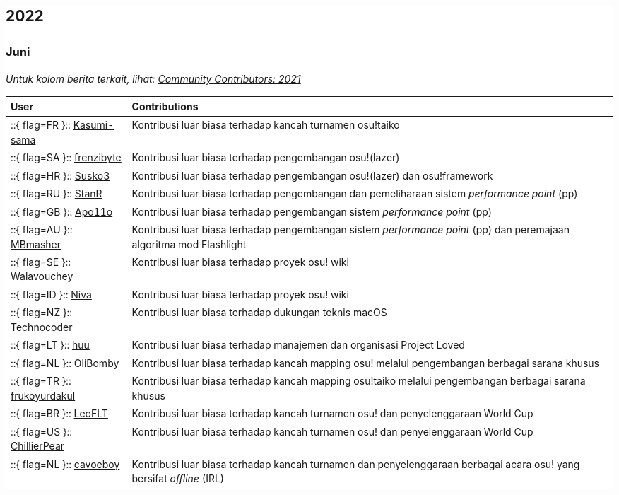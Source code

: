 ## 2022

### Juni

*Untuk kolom berita terkait, lihat: [Community Contributors: 2021](https://osu.ppy.sh/home/news/2022-06-30-community-contributors-2021)*

| User | Contributions |
| :-- | :-- |
| ::{ flag=FR }:: [Kasumi-sama](https://osu.ppy.sh/users/6177263) | Kontribusi luar biasa terhadap kancah turnamen osu!taiko |
| ::{ flag=SA }:: [frenzibyte](https://osu.ppy.sh/users/14210502) | Kontribusi luar biasa terhadap pengembangan osu!(lazer) |
| ::{ flag=HR }:: [Susko3](https://osu.ppy.sh/users/18945305) | Kontribusi luar biasa terhadap pengembangan osu!(lazer) dan osu!framework |
| ::{ flag=RU }:: [StanR](https://osu.ppy.sh/users/7217455) | Kontribusi luar biasa terhadap pengembangan dan pemeliharaan sistem *performance point* (pp) |
| ::{ flag=GB }:: [Apo11o](https://osu.ppy.sh/users/9558549) | Kontribusi luar biasa terhadap pengembangan sistem *performance point* (pp) |
| ::{ flag=AU }:: [MBmasher](https://osu.ppy.sh/users/4498616) | Kontribusi luar biasa terhadap pengembangan sistem *performance point* (pp) dan peremajaan algoritma mod Flashlight |
| ::{ flag=SE }:: [Walavouchey](https://osu.ppy.sh/users/5773079) | Kontribusi luar biasa terhadap proyek osu! wiki |
| ::{ flag=ID }:: [Niva](https://osu.ppy.sh/users/197805) | Kontribusi luar biasa terhadap proyek osu! wiki |
| ::{ flag=NZ }:: [Technocoder](https://osu.ppy.sh/users/10338558) | Kontribusi luar biasa terhadap dukungan teknis macOS |
| ::{ flag=LT }:: [huu](https://osu.ppy.sh/users/6044237) | Kontribusi luar biasa terhadap manajemen dan organisasi Project Loved |
| ::{ flag=NL }:: [OliBomby](https://osu.ppy.sh/users/6573093) | Kontribusi luar biasa terhadap kancah mapping osu! melalui pengembangan berbagai sarana khusus |
| ::{ flag=TR }:: [frukoyurdakul](https://osu.ppy.sh/users/7612550) | Kontribusi luar biasa terhadap kancah mapping osu!taiko melalui pengembangan berbagai sarana khusus |
| ::{ flag=BR }:: [LeoFLT](https://osu.ppy.sh/users/3668779) | Kontribusi luar biasa terhadap kancah turnamen osu! dan penyelenggaraan World Cup |
| ::{ flag=US }:: [ChillierPear](https://osu.ppy.sh/users/9501251) | Kontribusi luar biasa terhadap kancah turnamen osu! dan penyelenggaraan World Cup |
| ::{ flag=NL }:: [cavoeboy](https://osu.ppy.sh/users/7361815) | Kontribusi luar biasa terhadap kancah turnamen dan penyelenggaraan berbagai acara osu! yang bersifat *offline* (IRL) |
